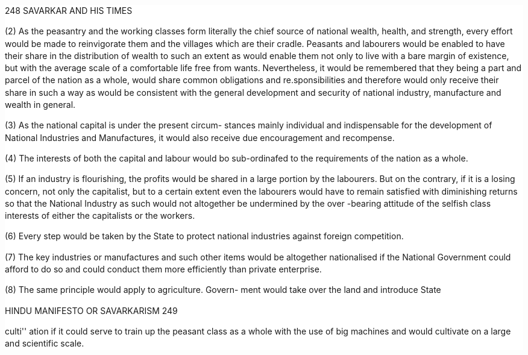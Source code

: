

248 SAVARKAR AND HIS TIMES

(2) As the peasantry and the working classes form literally
the chief source of national wealth, health, and strength,
every effort would be made to reinvigorate them and
the villages which are their cradle. Peasants and
labourers would be enabled to have their share
in the distribution of wealth to such an extent as
would enable them not only to live with a bare margin
of existence, but with the average scale of a comfortable
life free from wants. Nevertheless, it would be
remembered that they being a part and parcel of the
nation as a whole, would share common obligations and
re.sponsibilities and therefore would only receive their
share in such a way as would be consistent with the
general development and security of national industry,
manufacture and wealth in general.

(3) As the national capital is under the present circum-
stances mainly individual and indispensable for the
development of National Industries and Manufactures,
it would also receive due encouragement and
recompense.

(4) The interests of both the capital and labour would bo
sub-ordinafed to the requirements of the nation as a
whole.

(5) If an industry is flourishing, the profits would be shared
in a large portion by the labourers. But on the contrary,
if it is a losing concern, not only the capitalist, but to a
certain extent even the labourers would have to remain
satisfied with diminishing returns so that the National
Industry as such would not altogether be undermined
by the over -bearing attitude of the selfish class interests
of either the capitalists or the workers.

(6) Every step would be taken by the State to protect
national industries against foreign competition.

(7) The key industries or manufactures and such other
items would be altogether nationalised if the National
Government could afford to do so and could conduct
them more efficiently than private enterprise.

(8) The same principle would apply to agriculture. Govern-
ment would take over the land and introduce State



HINDU MANIFESTO OR SAVARKARISM 249

culti'' ation if it could serve to train up the peasant
class as a whole with the use of big machines and would
cultivate on a large and scientific scale.
